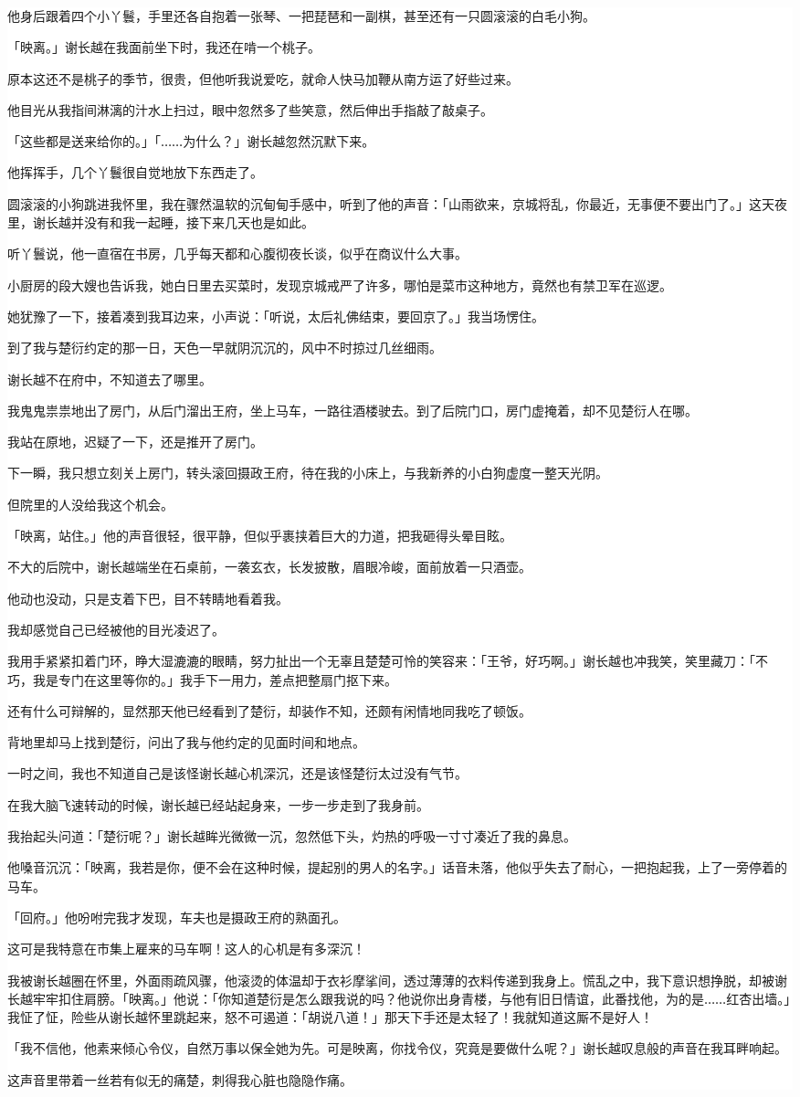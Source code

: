 他身后跟着四个小丫鬟，手里还各自抱着一张琴、一把琵琶和一副棋，甚至还有一只圆滚滚的白毛小狗。

「映离。」谢长越在我面前坐下时，我还在啃一个桃子。

原本这还不是桃子的季节，很贵，但他听我说爱吃，就命人快马加鞭从南方运了好些过来。

他目光从我指间淋漓的汁水上扫过，眼中忽然多了些笑意，然后伸出手指敲了敲桌子。

「这些都是送来给你的。」「……为什么？」谢长越忽然沉默下来。

他挥挥手，几个丫鬟很自觉地放下东西走了。

圆滚滚的小狗跳进我怀里，我在骤然温软的沉甸甸手感中，听到了他的声音：「山雨欲来，京城将乱，你最近，无事便不要出门了。」这天夜里，谢长越并没有和我一起睡，接下来几天也是如此。

听丫鬟说，他一直宿在书房，几乎每天都和心腹彻夜长谈，似乎在商议什么大事。

小厨房的段大嫂也告诉我，她白日里去买菜时，发现京城戒严了许多，哪怕是菜市这种地方，竟然也有禁卫军在巡逻。

她犹豫了一下，接着凑到我耳边来，小声说：「听说，太后礼佛结束，要回京了。」我当场愣住。

到了我与楚衍约定的那一日，天色一早就阴沉沉的，风中不时掠过几丝细雨。

谢长越不在府中，不知道去了哪里。

我鬼鬼祟祟地出了房门，从后门溜出王府，坐上马车，一路往酒楼驶去。到了后院门口，房门虚掩着，却不见楚衍人在哪。

我站在原地，迟疑了一下，还是推开了房门。

下一瞬，我只想立刻关上房门，转头滚回摄政王府，待在我的小床上，与我新养的小白狗虚度一整天光阴。

但院里的人没给我这个机会。

「映离，站住。」他的声音很轻，很平静，但似乎裹挟着巨大的力道，把我砸得头晕目眩。

不大的后院中，谢长越端坐在石桌前，一袭玄衣，长发披散，眉眼冷峻，面前放着一只酒壶。

他动也没动，只是支着下巴，目不转睛地看着我。

我却感觉自己已经被他的目光凌迟了。

我用手紧紧扣着门环，睁大湿漉漉的眼睛，努力扯出一个无辜且楚楚可怜的笑容来：「王爷，好巧啊。」谢长越也冲我笑，笑里藏刀：「不巧，我是专门在这里等你的。」我手下一用力，差点把整扇门抠下来。

还有什么可辩解的，显然那天他已经看到了楚衍，却装作不知，还颇有闲情地同我吃了顿饭。

背地里却马上找到楚衍，问出了我与他约定的见面时间和地点。

一时之间，我也不知道自己是该怪谢长越心机深沉，还是该怪楚衍太过没有气节。

在我大脑飞速转动的时候，谢长越已经站起身来，一步一步走到了我身前。

我抬起头问道：「楚衍呢？」谢长越眸光微微一沉，忽然低下头，灼热的呼吸一寸寸凑近了我的鼻息。

他嗓音沉沉：「映离，我若是你，便不会在这种时候，提起别的男人的名字。」话音未落，他似乎失去了耐心，一把抱起我，上了一旁停着的马车。

「回府。」他吩咐完我才发现，车夫也是摄政王府的熟面孔。

这可是我特意在市集上雇来的马车啊！这人的心机是有多深沉！

我被谢长越圈在怀里，外面雨疏风骤，他滚烫的体温却于衣衫摩挲间，透过薄薄的衣料传递到我身上。慌乱之中，我下意识想挣脱，却被谢长越牢牢扣住肩膀。「映离。」他说：「你知道楚衍是怎么跟我说的吗？他说你出身青楼，与他有旧日情谊，此番找他，为的是……红杏出墙。」我怔了怔，险些从谢长越怀里跳起来，怒不可遏道：「胡说八道！」那天下手还是太轻了！我就知道这厮不是好人！

「我不信他，他素来倾心令仪，自然万事以保全她为先。可是映离，你找令仪，究竟是要做什么呢？」谢长越叹息般的声音在我耳畔响起。

这声音里带着一丝若有似无的痛楚，刺得我心脏也隐隐作痛。
